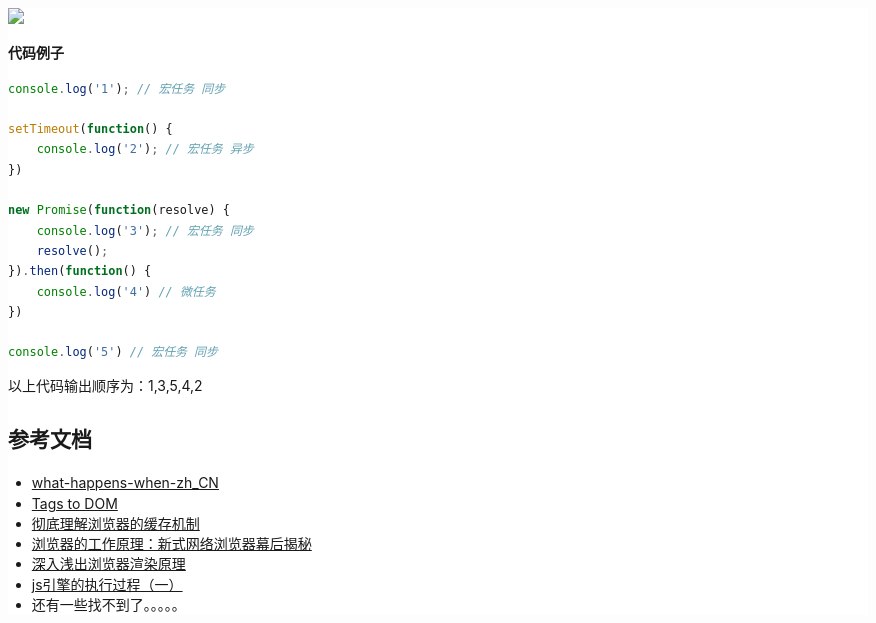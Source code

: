 ![](https://gd4ark-1258805822.cos.ap-guangzhou.myqcloud.com/images/20190822185002.png)

**代码例子**

```js
console.log('1'); // 宏任务 同步

setTimeout(function() {
    console.log('2'); // 宏任务 异步
})

new Promise(function(resolve) {
    console.log('3'); // 宏任务 同步
    resolve();
}).then(function() {
    console.log('4') // 微任务
})

console.log('5') // 宏任务 同步
```

以上代码输出顺序为：1,3,5,4,2

## 参考文档

- [what-happens-when-zh_CN](https://github.com/skyline75489/what-happens-when-zh_CN)
- [Tags to DOM](https://alistapart.com/article/tags-to-dom/)
- [彻底理解浏览器的缓存机制](https://heyingye.github.io/2018/04/16/%E5%BD%BB%E5%BA%95%E7%90%86%E8%A7%A3%E6%B5%8F%E8%A7%88%E5%99%A8%E7%9A%84%E7%BC%93%E5%AD%98%E6%9C%BA%E5%88%B6/)
- [浏览器的工作原理：新式网络浏览器幕后揭秘](https://www.html5rocks.com/zh/tutorials/internals/howbrowserswork/#The_rendering_engine)
- [深入浅出浏览器渲染原理](https://blog.fundebug.com/2019/01/03/understand-browser-rendering/)
- [js引擎的执行过程（一）](https://heyingye.github.io/2018/03/19/js%E5%BC%95%E6%93%8E%E7%9A%84%E6%89%A7%E8%A1%8C%E8%BF%87%E7%A8%8B%EF%BC%88%E4%B8%80%EF%BC%89/#%E9%A2%84%E7%BC%96%E8%AF%91%E9%98%B6%E6%AE%B5)
- 还有一些找不到了。。。。。


